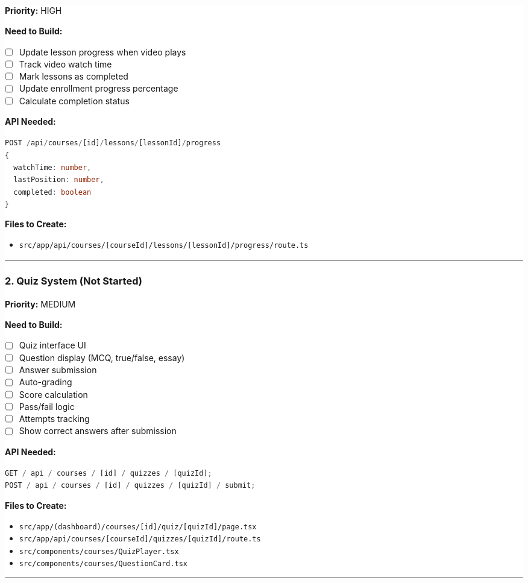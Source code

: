 **Priority:** HIGH

**Need to Build:**

- [ ] Update lesson progress when video plays
- [ ] Track video watch time
- [ ] Mark lessons as completed
- [ ] Update enrollment progress percentage
- [ ] Calculate completion status

**API Needed:**

```typescript
POST /api/courses/[id]/lessons/[lessonId]/progress
{
  watchTime: number,
  lastPosition: number,
  completed: boolean
}
```

**Files to Create:**

- `src/app/api/courses/[courseId]/lessons/[lessonId]/progress/route.ts`

---

### 2. **Quiz System** (Not Started)

**Priority:** MEDIUM

**Need to Build:**

- [ ] Quiz interface UI
- [ ] Question display (MCQ, true/false, essay)
- [ ] Answer submission
- [ ] Auto-grading
- [ ] Score calculation
- [ ] Pass/fail logic
- [ ] Attempts tracking
- [ ] Show correct answers after submission

**API Needed:**

```typescript
GET / api / courses / [id] / quizzes / [quizId];
POST / api / courses / [id] / quizzes / [quizId] / submit;
```

**Files to Create:**

- `src/app/(dashboard)/courses/[id]/quiz/[quizId]/page.tsx`
- `src/app/api/courses/[courseId]/quizzes/[quizId]/route.ts`
- `src/components/courses/QuizPlayer.tsx`
- `src/components/courses/QuestionCard.tsx`

---
